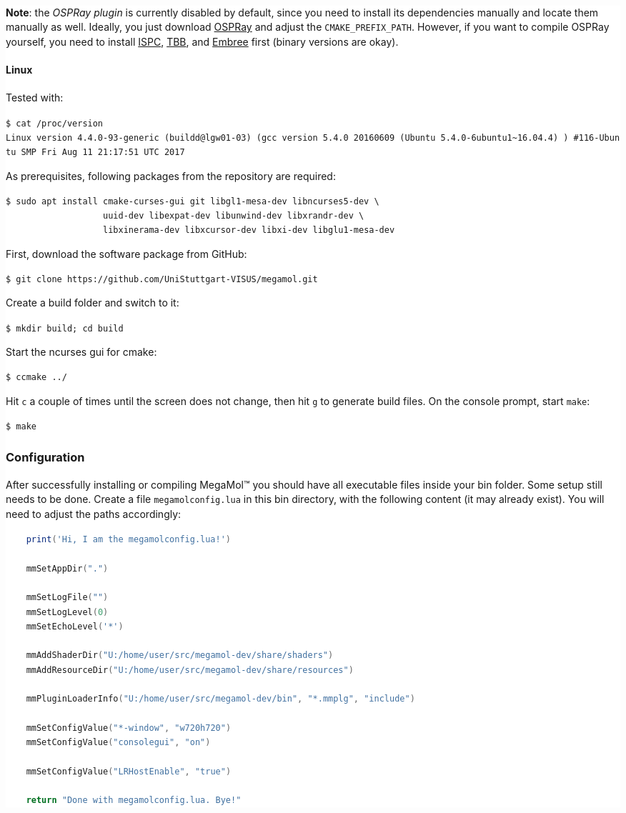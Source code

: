 <b>Note</b>: the *OSPRay plugin* is currently disabled by default, since you need to install its dependencies manually and locate them manually as well. Ideally, you just download [OSPRay](https://www.ospray.org/downloads.html) and adjust the `CMAKE_PREFIX_PATH`. However, if you want to compile OSPRay yourself, you need to install [ISPC](https://ispc.github.io/), [TBB](https://www.threadingbuildingblocks.org/), and [Embree](https://embree.github.io/) first (binary versions are okay).

#### Linux

Tested with:

    $ cat /proc/version
    Linux version 4.4.0-93-generic (buildd@lgw01-03) (gcc version 5.4.0 20160609 (Ubuntu 5.4.0-6ubuntu1~16.04.4) ) #116-Ubuntu SMP Fri Aug 11 21:17:51 UTC 2017

As prerequisites, following packages from the repository are required:

    $ sudo apt install cmake-curses-gui git libgl1-mesa-dev libncurses5-dev \
                       uuid-dev libexpat-dev libunwind-dev libxrandr-dev \
                       libxinerama-dev libxcursor-dev libxi-dev libglu1-mesa-dev


First, download the software package from GitHub:

    $ git clone https://github.com/UniStuttgart-VISUS/megamol.git

Create a build folder and switch to it:

    $ mkdir build; cd build

Start the ncurses gui for cmake:

    $ ccmake ../

Hit `c` a couple of times until the screen does not change, then hit `g` to generate build files.
On the console prompt, start `make`:

    $ make

### Configuration

After successfully installing or compiling MegaMol&trade; you should have all executable files inside your bin folder. Some setup still needs to be done.
Create a file `megamolconfig.lua` in this bin directory, with the following content (it may already exist). You will need to adjust the paths accordingly:

```lua
    print('Hi, I am the megamolconfig.lua!')

    mmSetAppDir(".")

    mmSetLogFile("")
    mmSetLogLevel(0)
    mmSetEchoLevel('*')

    mmAddShaderDir("U:/home/user/src/megamol-dev/share/shaders")
    mmAddResourceDir("U:/home/user/src/megamol-dev/share/resources")

    mmPluginLoaderInfo("U:/home/user/src/megamol-dev/bin", "*.mmplg", "include")

    mmSetConfigValue("*-window", "w720h720")
    mmSetConfigValue("consolegui", "on")

    mmSetConfigValue("LRHostEnable", "true")

    return "Done with megamolconfig.lua. Bye!"
```
